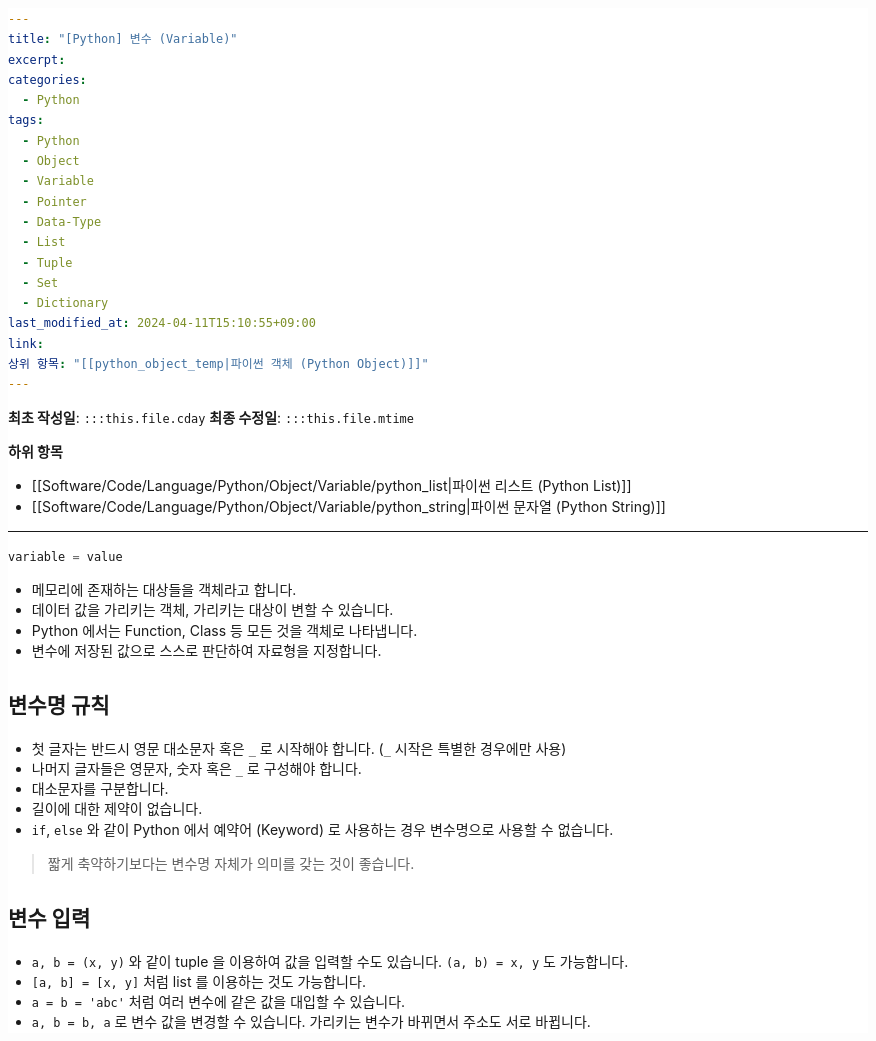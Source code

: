 ```yaml
---
title: "[Python] 변수 (Variable)"
excerpt: 
categories:
  - Python
tags:
  - Python
  - Object
  - Variable
  - Pointer
  - Data-Type
  - List
  - Tuple
  - Set
  - Dictionary
last_modified_at: 2024-04-11T15:10:55+09:00
link: 
상위 항목: "[[python_object_temp|파이썬 객체 (Python Object)]]"
---
```


**최초 작성일**: `:::this.file.cday`
**최종 수정일**: `:::this.file.mtime`

**하위 항목**
- [[Software/Code/Language/Python/Object/Variable/python_list|파이썬 리스트 (Python List)]]
- [[Software/Code/Language/Python/Object/Variable/python_string|파이썬 문자열 (Python String)]]

---

```python
variable = value
```

- 메모리에 존재하는 대상들을 객체라고 합니다.
- 데이터 값을 가리키는 객체, 가리키는 대상이 변할 수 있습니다.
- Python 에서는 Function, Class 등 모든 것을 객체로 나타냅니다.
- 변수에 저장된 값으로 스스로 판단하여 자료형을 지정합니다.


## 변수명 규칙

- 첫 글자는 반드시 영문 대소문자 혹은 `_` 로 시작해야 합니다. (`_` 시작은 특별한 경우에만 사용)
- 나머지 글자들은 영문자, 숫자 혹은 `_` 로 구성해야 합니다.
- 대소문자를 구분합니다.
- 길이에 대한 제약이 없습니다.
- `if`, `else` 와 같이 Python 에서 예약어 (Keyword) 로 사용하는 경우 변수명으로 사용할 수 없습니다.

> 짧게 축약하기보다는 변수명 자체가 의미를 갖는 것이 좋습니다.

## 변수 입력

- `a, b = (x, y)` 와 같이 tuple 을 이용하여 값을 입력할 수도 있습니다. `(a, b) = x, y` 도 가능합니다.
- `[a, b] = [x, y]` 처럼 list 를 이용하는 것도 가능합니다.
- `a = b = 'abc'` 처럼 여러 변수에 같은 값을 대입할 수 있습니다.
- `a, b = b, a` 로 변수 값을 변경할 수 있습니다. 가리키는 변수가 바뀌면서 주소도 서로 바뀝니다.
